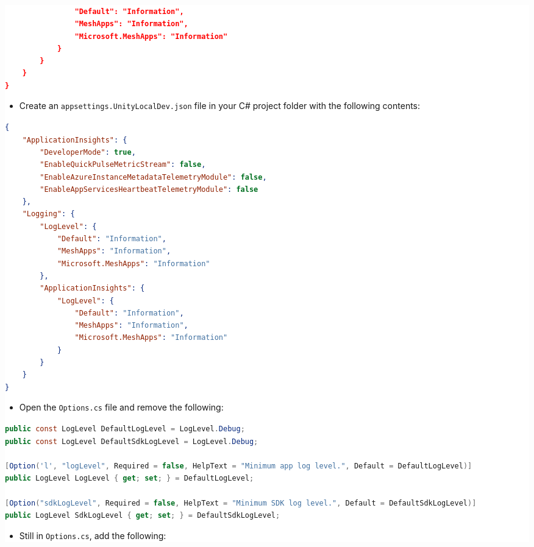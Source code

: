 ```json
                "Default": "Information",
                "MeshApps": "Information",
                "Microsoft.MeshApps": "Information"
            }
        }
    }
}
```

- Create an `appsettings.UnityLocalDev.json` file in your C# project folder with the following contents:

```json
{
    "ApplicationInsights": {
        "DeveloperMode": true,
        "EnableQuickPulseMetricStream": false,
        "EnableAzureInstanceMetadataTelemetryModule": false,
        "EnableAppServicesHeartbeatTelemetryModule": false
    },
    "Logging": {
        "LogLevel": {
            "Default": "Information",
            "MeshApps": "Information",
            "Microsoft.MeshApps": "Information"
        },
        "ApplicationInsights": {
            "LogLevel": {
                "Default": "Information",
                "MeshApps": "Information",
                "Microsoft.MeshApps": "Information"
            }
        }
    }
}
```

- Open the `Options.cs` file and remove the following:

```csharp
public const LogLevel DefaultLogLevel = LogLevel.Debug;
public const LogLevel DefaultSdkLogLevel = LogLevel.Debug;

[Option('l', "logLevel", Required = false, HelpText = "Minimum app log level.", Default = DefaultLogLevel)]
public LogLevel LogLevel { get; set; } = DefaultLogLevel;

[Option("sdkLogLevel", Required = false, HelpText = "Minimum SDK log level.", Default = DefaultSdkLogLevel)]
public LogLevel SdkLogLevel { get; set; } = DefaultSdkLogLevel;
```

- Still in `Options.cs`, add the following:
